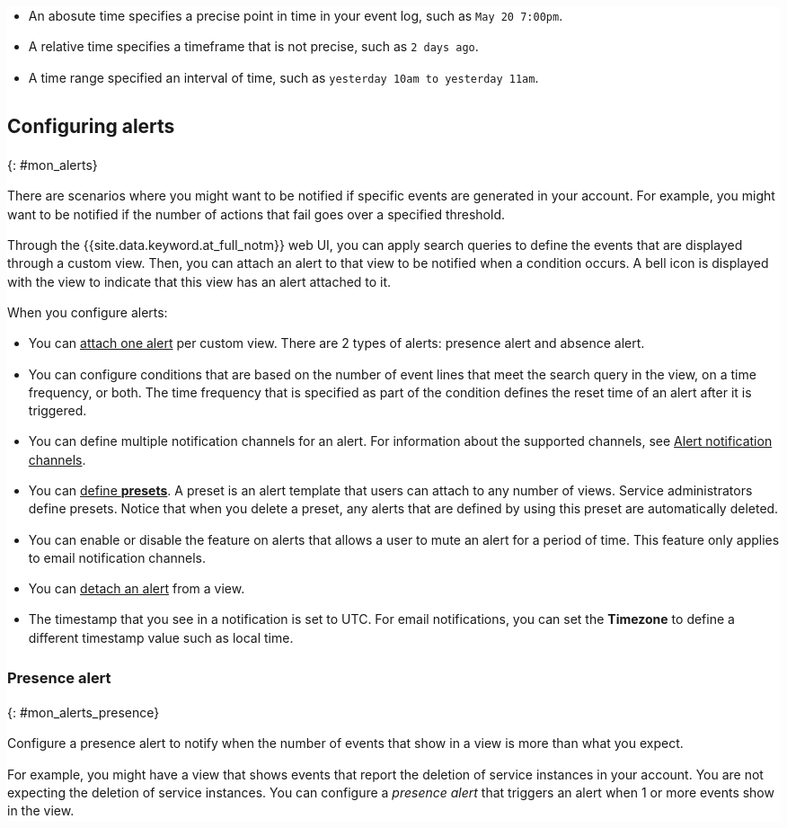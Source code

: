 * An abosute time specifies a precise point in time in your event log, such as `May 20 7:00pm`.

* A relative time specifies a timeframe that is not precise, such as `2 days ago`.

* A time range specified an interval of time, such as `yesterday 10am to yesterday 11am`.



## Configuring alerts
{: #mon_alerts}

There are scenarios where you might want to be notified if specific events are generated in your account. For example, you might want to be notified if the number of actions that fail goes over a specified threshold.

Through the {{site.data.keyword.at_full_notm}} web UI, you can apply search queries to define the events that are displayed through a custom view. Then, you can attach an alert to that view to be notified when a condition occurs. A bell icon is displayed with the view to indicate that this view has an alert attached to it.

When you configure alerts:

* You can [attach one alert](/docs/activity-tracker?topic=activity-tracker-alerts) per custom view. There are 2 types of alerts: presence alert and absence alert.

* You can configure conditions that are based on the number of event lines that meet the search query in the view, on a time frequency, or both. The time frequency that is specified as part of the condition defines the reset time of an alert after it is triggered.

* You can define multiple notification channels for an alert. For information about the supported channels, see [Alert notification channels](/docs/activity-tracker?topic=activity-tracker-channels).

* You can [define **presets**](/docs/activity-tracker?topic=activity-tracker-alerts#alerts_step3). A preset is an alert template that users can attach to any number of views. Service administrators define presets. Notice that when you delete a preset, any alerts that are defined by using this preset are automatically deleted.

* You can enable or disable the feature on alerts that allows a user to mute an alert for a period of time. This feature only applies to email notification channels.

* You can [detach an alert](/docs/activity-tracker?topic=activity-tracker-alerts#alerts_delete_view) from a view.

* The timestamp that you see in a notification is set to UTC. For email notifications, you can set the **Timezone** to define a different timestamp value such as local time.




### Presence alert
{: #mon_alerts_presence}

Configure a presence alert to notify when the number of events that show in a view is more than what you expect.

For example, you might have a view that shows events that report the deletion of service instances in your account. You are not expecting the deletion of service instances. You can configure a *presence alert* that triggers an alert when 1 or more events show in the view.

